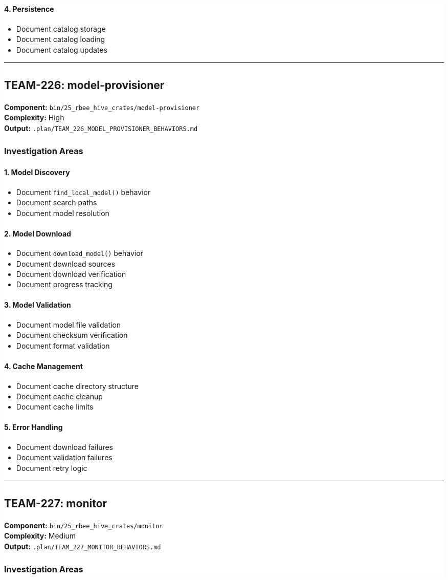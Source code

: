 #### 4. Persistence
- Document catalog storage
- Document catalog loading
- Document catalog updates

---

## TEAM-226: model-provisioner

**Component:** `bin/25_rbee_hive_crates/model-provisioner`  
**Complexity:** High  
**Output:** `.plan/TEAM_226_MODEL_PROVISIONER_BEHAVIORS.md`

### Investigation Areas

#### 1. Model Discovery
- Document `find_local_model()` behavior
- Document search paths
- Document model resolution

#### 2. Model Download
- Document `download_model()` behavior
- Document download sources
- Document download verification
- Document progress tracking

#### 3. Model Validation
- Document model file validation
- Document checksum verification
- Document format validation

#### 4. Cache Management
- Document cache directory structure
- Document cache cleanup
- Document cache limits

#### 5. Error Handling
- Document download failures
- Document validation failures
- Document retry logic

---

## TEAM-227: monitor

**Component:** `bin/25_rbee_hive_crates/monitor`  
**Complexity:** Medium  
**Output:** `.plan/TEAM_227_MONITOR_BEHAVIORS.md`

### Investigation Areas
